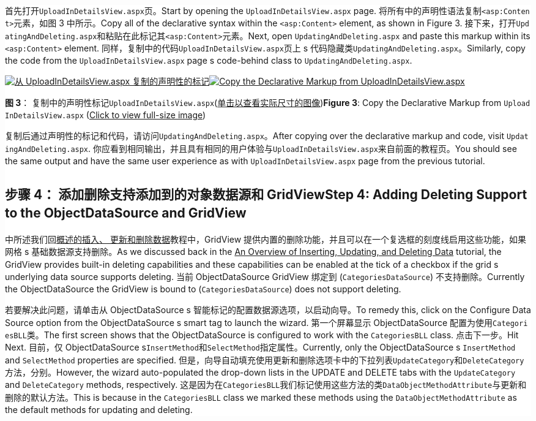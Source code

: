 <span data-ttu-id="84fa2-158">首先打开`UploadInDetailsView.aspx`页。</span><span class="sxs-lookup"><span data-stu-id="84fa2-158">Start by opening the `UploadInDetailsView.aspx` page.</span></span> <span data-ttu-id="84fa2-159">将所有中的声明性语法复制`<asp:Content>`元素，如图 3 中所示。</span><span class="sxs-lookup"><span data-stu-id="84fa2-159">Copy all of the declarative syntax within the `<asp:Content>` element, as shown in Figure 3.</span></span> <span data-ttu-id="84fa2-160">接下来，打开`UpdatingAndDeleting.aspx`和粘贴在此标记其`<asp:Content>`元素。</span><span class="sxs-lookup"><span data-stu-id="84fa2-160">Next, open `UpdatingAndDeleting.aspx` and paste this markup within its `<asp:Content>` element.</span></span> <span data-ttu-id="84fa2-161">同样，复制中的代码`UploadInDetailsView.aspx`页上 s 代码隐藏类`UpdatingAndDeleting.aspx`。</span><span class="sxs-lookup"><span data-stu-id="84fa2-161">Similarly, copy the code from the `UploadInDetailsView.aspx` page s code-behind class to `UpdatingAndDeleting.aspx`.</span></span>


<span data-ttu-id="84fa2-162">[![从 UploadInDetailsView.aspx 复制的声明性的标记](updating-and-deleting-existing-binary-data-vb/_static/image8.png)](updating-and-deleting-existing-binary-data-vb/_static/image7.png)</span><span class="sxs-lookup"><span data-stu-id="84fa2-162">[![Copy the Declarative Markup from UploadInDetailsView.aspx](updating-and-deleting-existing-binary-data-vb/_static/image8.png)](updating-and-deleting-existing-binary-data-vb/_static/image7.png)</span></span>

<span data-ttu-id="84fa2-163">**图 3**： 复制中的声明性标记`UploadInDetailsView.aspx`([单击以查看实际尺寸的图像](updating-and-deleting-existing-binary-data-vb/_static/image9.png))</span><span class="sxs-lookup"><span data-stu-id="84fa2-163">**Figure 3**: Copy the Declarative Markup from `UploadInDetailsView.aspx` ([Click to view full-size image](updating-and-deleting-existing-binary-data-vb/_static/image9.png))</span></span>


<span data-ttu-id="84fa2-164">复制后通过声明性的标记和代码，请访问`UpdatingAndDeleting.aspx`。</span><span class="sxs-lookup"><span data-stu-id="84fa2-164">After copying over the declarative markup and code, visit `UpdatingAndDeleting.aspx`.</span></span> <span data-ttu-id="84fa2-165">你应看到相同输出，并且具有相同的用户体验与`UploadInDetailsView.aspx`来自前面的教程页。</span><span class="sxs-lookup"><span data-stu-id="84fa2-165">You should see the same output and have the same user experience as with `UploadInDetailsView.aspx` page from the previous tutorial.</span></span>

## <a name="step-4-adding-deleting-support-to-the-objectdatasource-and-gridview"></a><span data-ttu-id="84fa2-166">步骤 4： 添加删除支持添加到的对象数据源和 GridView</span><span class="sxs-lookup"><span data-stu-id="84fa2-166">Step 4: Adding Deleting Support to the ObjectDataSource and GridView</span></span>

<span data-ttu-id="84fa2-167">中所述我们回[概述的插入、 更新和删除数据](../editing-inserting-and-deleting-data/an-overview-of-inserting-updating-and-deleting-data-vb.md)教程中，GridView 提供内置的删除功能，并且可以在一个复选框的刻度线启用这些功能，如果网格 s 基础数据源支持删除。</span><span class="sxs-lookup"><span data-stu-id="84fa2-167">As we discussed back in the [An Overview of Inserting, Updating, and Deleting Data](../editing-inserting-and-deleting-data/an-overview-of-inserting-updating-and-deleting-data-vb.md) tutorial, the GridView provides built-in deleting capabilities and these capabilities can be enabled at the tick of a checkbox if the grid s underlying data source supports deleting.</span></span> <span data-ttu-id="84fa2-168">当前 ObjectDataSource GridView 绑定到 (`CategoriesDataSource`) 不支持删除。</span><span class="sxs-lookup"><span data-stu-id="84fa2-168">Currently the ObjectDataSource the GridView is bound to (`CategoriesDataSource`) does not support deleting.</span></span>

<span data-ttu-id="84fa2-169">若要解决此问题，请单击从 ObjectDataSource s 智能标记的配置数据源选项，以启动向导。</span><span class="sxs-lookup"><span data-stu-id="84fa2-169">To remedy this, click on the Configure Data Source option from the ObjectDataSource s smart tag to launch the wizard.</span></span> <span data-ttu-id="84fa2-170">第一个屏幕显示 ObjectDataSource 配置为使用`CategoriesBLL`类。</span><span class="sxs-lookup"><span data-stu-id="84fa2-170">The first screen shows that the ObjectDataSource is configured to work with the `CategoriesBLL` class.</span></span> <span data-ttu-id="84fa2-171">点击下一步。</span><span class="sxs-lookup"><span data-stu-id="84fa2-171">Hit Next.</span></span> <span data-ttu-id="84fa2-172">目前，仅 ObjectDataSource s`InsertMethod`和`SelectMethod`指定属性。</span><span class="sxs-lookup"><span data-stu-id="84fa2-172">Currently, only the ObjectDataSource s `InsertMethod` and `SelectMethod` properties are specified.</span></span> <span data-ttu-id="84fa2-173">但是，向导自动填充使用更新和删除选项卡中的下拉列表`UpdateCategory`和`DeleteCategory`方法，分别。</span><span class="sxs-lookup"><span data-stu-id="84fa2-173">However, the wizard auto-populated the drop-down lists in the UPDATE and DELETE tabs with the `UpdateCategory` and `DeleteCategory` methods, respectively.</span></span> <span data-ttu-id="84fa2-174">这是因为在`CategoriesBLL`我们标记使用这些方法的类`DataObjectMethodAttribute`与更新和删除的默认方法。</span><span class="sxs-lookup"><span data-stu-id="84fa2-174">This is because in the `CategoriesBLL` class we marked these methods using the `DataObjectMethodAttribute` as the default methods for updating and deleting.</span></span>
